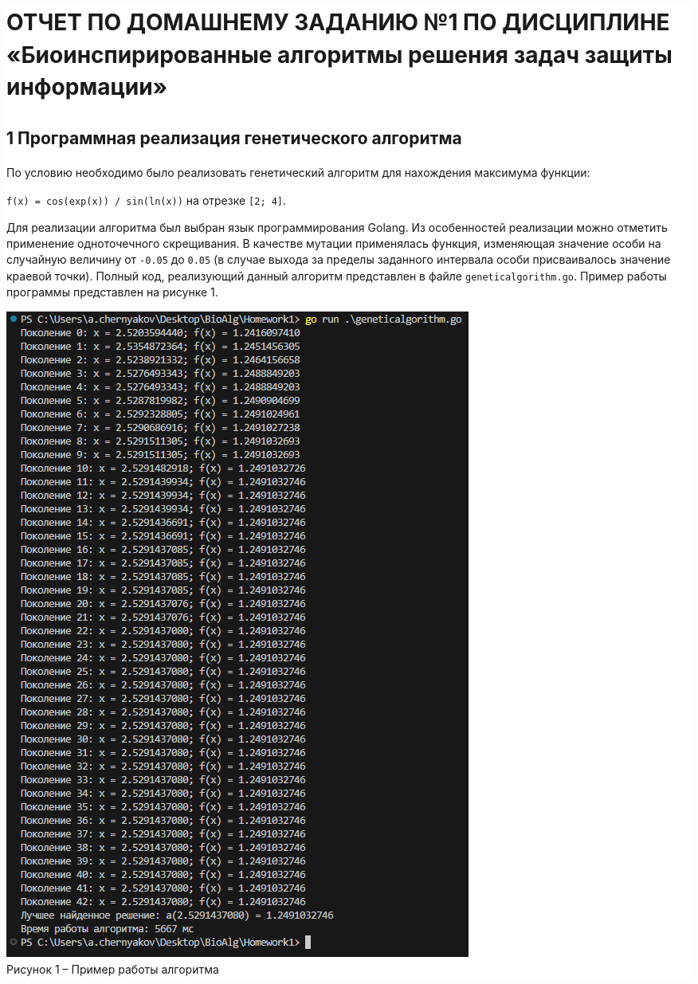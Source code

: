 # **ОТЧЕТ ПО ДОМАШНЕМУ ЗАДАНИЮ №1 ПО ДИСЦИПЛИНЕ «Биоинспирированные алгоритмы решения задач защиты информации»**

## **1 Программная реализация генетического алгоритма** 

По условию необходимо было реализовать генетический алгоритм для нахождения максимума функции:  

`f(x) = cos(exp(x)) / sin(ln(x))`  на отрезке `[2; 4]`.

Для реализации алгоритма был выбран язык программирования Golang. Из особенностей реализации можно отметить применение одноточечного скрещивания. В качестве мутации применялась функция, изменяющая значение особи на случайную величину от `-0.05` до `0.05` (в случае выхода за пределы заданного интервала особи присваивалось значение краевой точки). Полный код, реализующий данный алгоритм представлен в файле `geneticalgorithm.go`. Пример работы программы представлен на рисунке 1\.

![](Materials/algorithm.png)  
Рисунок 1 – Пример работы алгоритма
